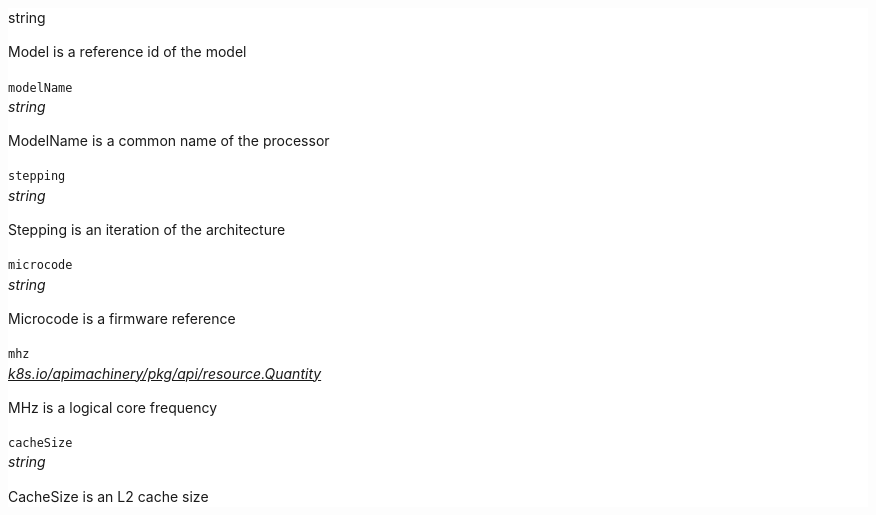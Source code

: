 string
</em>
</td>
<td>
<p>Model is a reference id of the model</p>
</td>
</tr>
<tr>
<td>
<code>modelName</code><br/>
<em>
string
</em>
</td>
<td>
<p>ModelName is a common name of the processor</p>
</td>
</tr>
<tr>
<td>
<code>stepping</code><br/>
<em>
string
</em>
</td>
<td>
<p>Stepping is an iteration of the architecture</p>
</td>
</tr>
<tr>
<td>
<code>microcode</code><br/>
<em>
string
</em>
</td>
<td>
<p>Microcode is a firmware reference</p>
</td>
</tr>
<tr>
<td>
<code>mhz</code><br/>
<em>
<a href="https://pkg.go.dev/k8s.io/apimachinery/pkg/api/resource#Duration">
k8s.io/apimachinery/pkg/api/resource.Quantity
</a>
</em>
</td>
<td>
<p>MHz is a logical core frequency</p>
</td>
</tr>
<tr>
<td>
<code>cacheSize</code><br/>
<em>
string
</em>
</td>
<td>
<p>CacheSize is an L2 cache size</p>
</td>
</tr>
